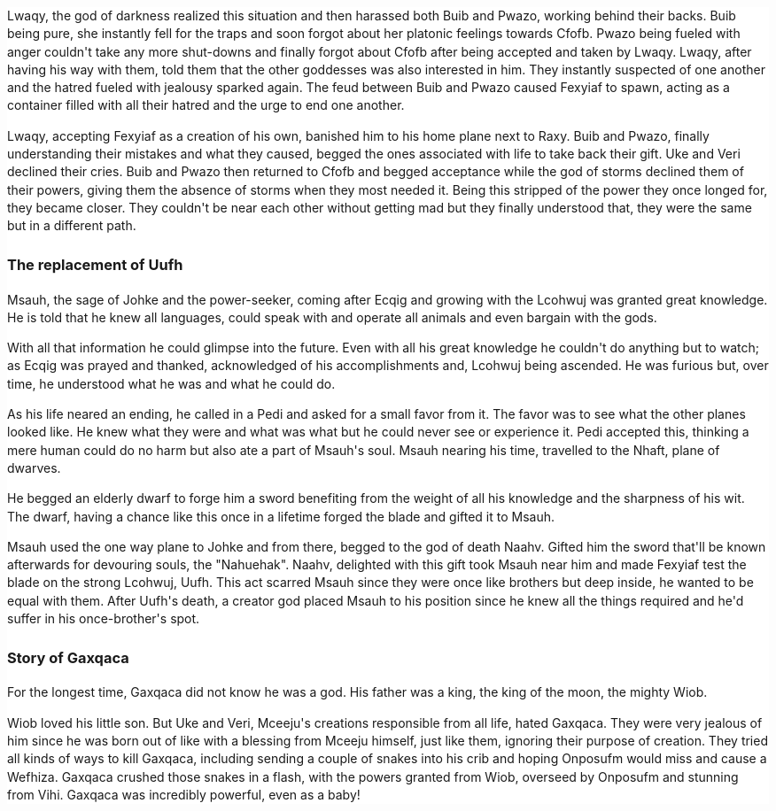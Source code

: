 Lwaqy, the god of darkness realized this situation and then harassed both Buib and Pwazo, working behind their backs. Buib being pure, she instantly fell for the traps and soon forgot about her platonic feelings towards Cfofb. Pwazo being fueled with anger couldn't take any more shut-downs and finally forgot about Cfofb after being accepted and taken by Lwaqy. Lwaqy, after having his way with them, told them that the other goddesses was also interested in him. They instantly suspected of one another and the hatred fueled with jealousy sparked again. The feud between Buib and Pwazo caused Fexyiaf to spawn, acting as a container filled with all their hatred and the urge to end one another.

Lwaqy, accepting Fexyiaf as a creation of his own, banished him to his home plane next to Raxy. Buib and Pwazo, finally understanding their mistakes and what they caused, begged the ones associated with life to take back their gift. Uke and Veri declined their cries. Buib and Pwazo then returned to Cfofb and begged acceptance while the god of storms declined them of their powers, giving them the absence of storms when they most needed it. Being this stripped of the power they once longed for, they became closer. They couldn't be near each other without getting mad but they finally understood that, they were the same but in a different path.

### The replacement of Uufh

Msauh, the sage of Johke and the power-seeker, coming after Ecqig and growing with the Lcohwuj was granted great knowledge. He is told that he knew all languages, could speak with and operate all animals and even bargain with the gods.

With all that information he could glimpse into the future. Even with all his great knowledge he couldn't do anything but to watch; as Ecqig was prayed and thanked, acknowledged of his accomplishments and, Lcohwuj being ascended. He was furious but, over time, he understood what he was and what he could do.

As his life neared an ending, he called in a Pedi and asked for a small favor from it. The favor was to see what the other planes looked like. He knew what they were and what was what but he could never see or experience it. Pedi accepted this, thinking a mere human could do no harm but also ate a part of Msauh's soul. Msauh nearing his time, travelled to the Nhaft, plane of dwarves.

He begged an elderly dwarf to forge him a sword benefiting from the weight of all his knowledge and the sharpness of his wit. The dwarf, having a chance like this once in a lifetime forged the blade and gifted it to Msauh.

Msauh used the one way plane to Johke and from there, begged to the god of death Naahv. Gifted him the sword that'll be known afterwards for devouring souls, the "Nahuehak". Naahv, delighted with this gift took Msauh near him and made Fexyiaf test the blade on the strong Lcohwuj, Uufh. This act scarred Msauh since they were once like brothers but deep inside, he wanted to be equal with them. After Uufh's death, a creator god placed Msauh to his position since he knew all the things required and he'd suffer in his once-brother's spot.

### Story of Gaxqaca

For the longest time, Gaxqaca did not know he was a god. His father was a king, the king of the moon, the mighty Wiob.

Wiob loved his little son. But Uke and Veri, Mceeju's creations responsible from all life, hated Gaxqaca. They were very jealous of him since he was born out of like with a blessing from Mceeju himself, just like them, ignoring their purpose of creation. They tried all kinds of ways to kill Gaxqaca, including sending a couple of snakes into his crib and hoping Onposufm would miss and cause a Wefhiza. Gaxqaca crushed those snakes in a flash, with the powers granted from Wiob, overseed by Onposufm and stunning from Vihi. Gaxqaca was incredibly powerful, even as a baby!
